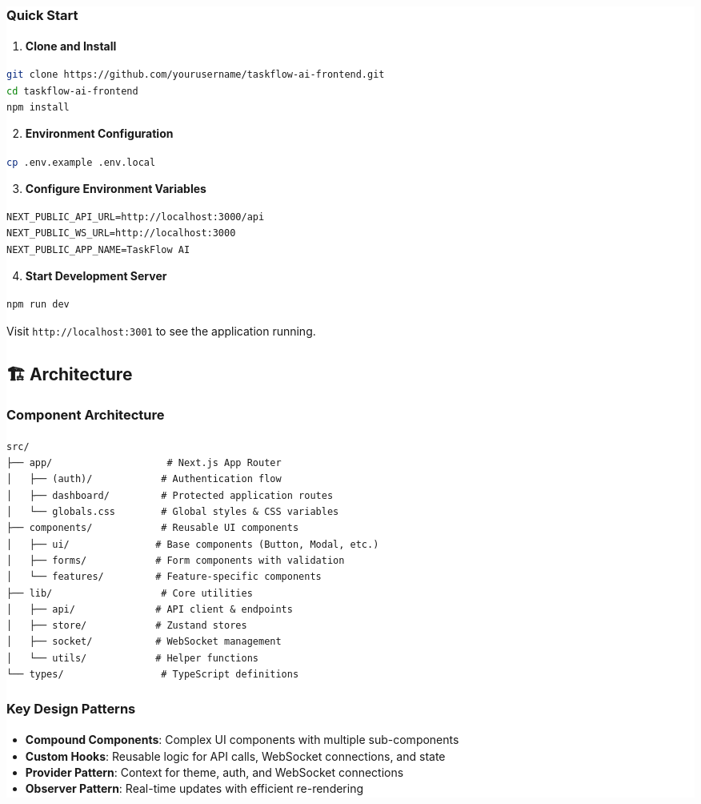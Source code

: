 ### Quick Start

1. **Clone and Install**
```bash
git clone https://github.com/yourusername/taskflow-ai-frontend.git
cd taskflow-ai-frontend
npm install
```

2. **Environment Configuration**
```bash
cp .env.example .env.local
```

3. **Configure Environment Variables**
```env
NEXT_PUBLIC_API_URL=http://localhost:3000/api
NEXT_PUBLIC_WS_URL=http://localhost:3000
NEXT_PUBLIC_APP_NAME=TaskFlow AI
```

4. **Start Development Server**
```bash
npm run dev
```

Visit `http://localhost:3001` to see the application running.

## 🏗 Architecture

### Component Architecture
```
src/
├── app/                    # Next.js App Router
│   ├── (auth)/            # Authentication flow
│   ├── dashboard/         # Protected application routes
│   └── globals.css        # Global styles & CSS variables
├── components/            # Reusable UI components
│   ├── ui/               # Base components (Button, Modal, etc.)
│   ├── forms/            # Form components with validation
│   └── features/         # Feature-specific components
├── lib/                   # Core utilities
│   ├── api/              # API client & endpoints
│   ├── store/            # Zustand stores
│   ├── socket/           # WebSocket management
│   └── utils/            # Helper functions
└── types/                 # TypeScript definitions
```

### Key Design Patterns
- **Compound Components**: Complex UI components with multiple sub-components
- **Custom Hooks**: Reusable logic for API calls, WebSocket connections, and state
- **Provider Pattern**: Context for theme, auth, and WebSocket connections
- **Observer Pattern**: Real-time updates with efficient re-rendering
